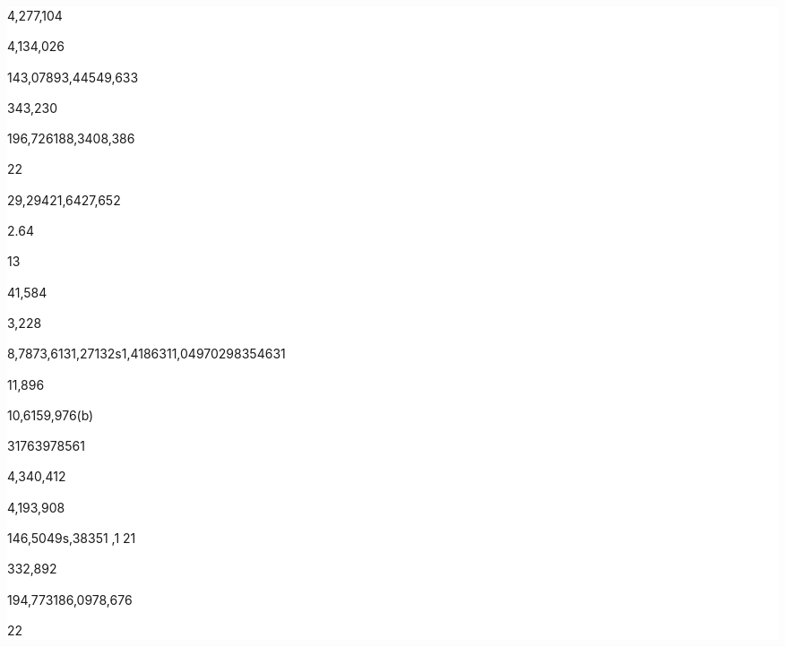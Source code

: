 4,277,104

4,134,026

143,07893,44549,633

343,230

196,726188,3408,386

22

29,29421,6427,652

2.64

13

41,584

3,228

8,7873,6131,27132s1,4186311,04970298354631

11,896

10,6159,976(b)

31763978561

4,340,412

4,193,908

146,5049s,38351 ,1 21

332,892

194,773186,0978,676

22

